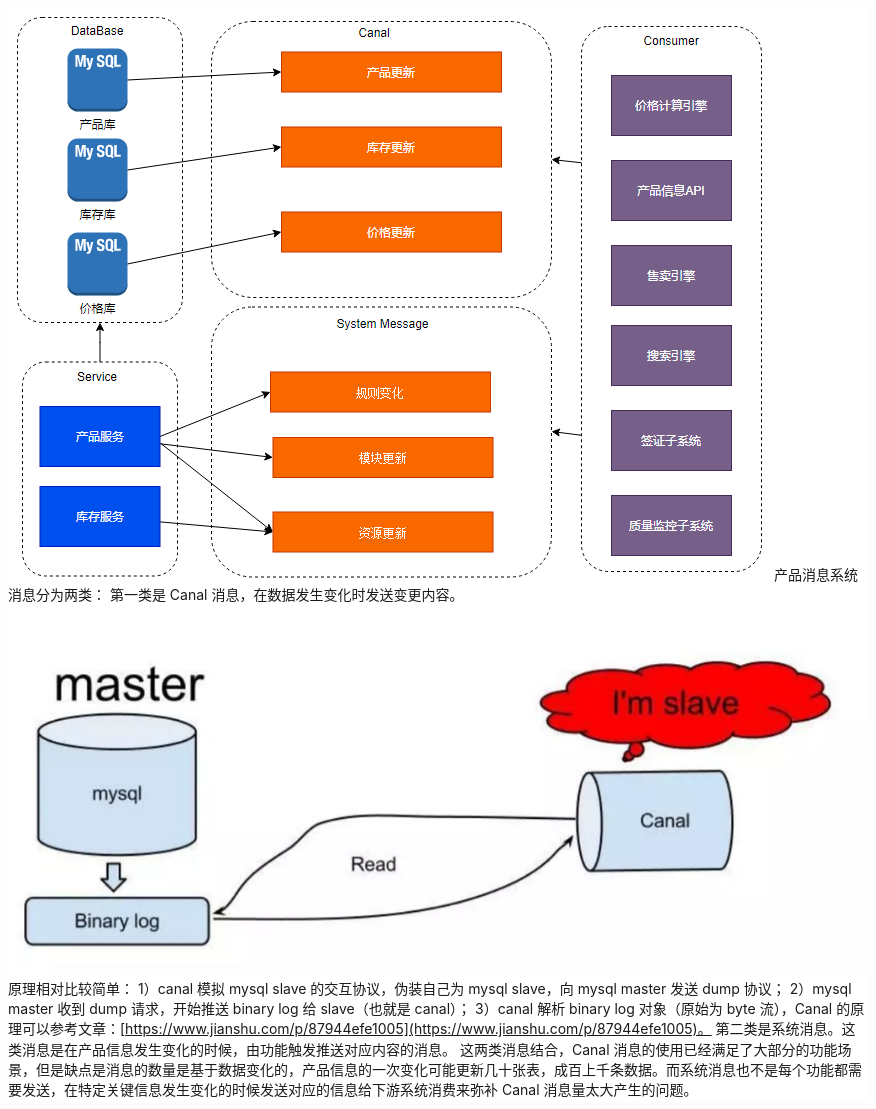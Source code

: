 ![1720170931935-99028392-d281-43ed-ae32-af38201ed4d4.png](./img/BhHXZMUMgi9My5nE/1720170931935-99028392-d281-43ed-ae32-af38201ed4d4-714590.png)
产品消息系统
消息分为两类：
第一类是 Canal 消息，在数据发生变化时发送变更内容。
![1720170932440-53e625a3-ba96-4c1d-a640-71f99e1008e4.jpeg](./img/BhHXZMUMgi9My5nE/1720170932440-53e625a3-ba96-4c1d-a640-71f99e1008e4-358521.jpeg)
原理相对比较简单：
1）canal 模拟 mysql slave 的交互协议，伪装自己为 mysql slave，向 mysql master 发送 dump 协议；
2）mysql master 收到 dump 请求，开始推送 binary log 给 slave（也就是 canal）；
3）canal 解析 binary log 对象（原始为 byte 流），Canal 的原理可以参考文章：[https://www.jianshu.com/p/87944efe1005](https://www.jianshu.com/p/87944efe1005)。
第二类是系统消息。这类消息是在产品信息发生变化的时候，由功能触发推送对应内容的消息。
这两类消息结合，Canal 消息的使用已经满足了大部分的功能场景，但是缺点是消息的数量是基于数据变化的，产品信息的一次变化可能更新几十张表，成百上千条数据。而系统消息也不是每个功能都需要发送，在特定关键信息发生变化的时候发送对应的信息给下游系统消费来弥补 Canal 消息量太大产生的问题。
